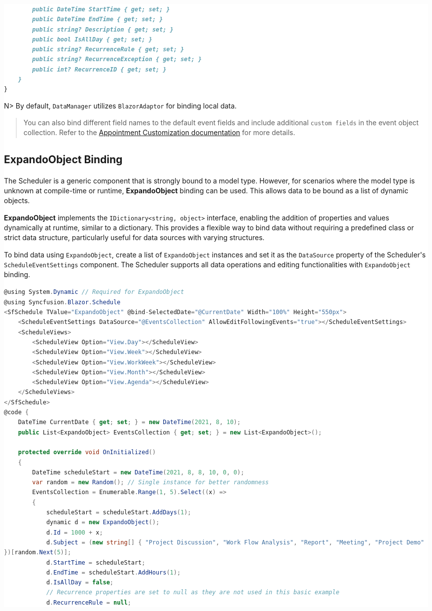 ```markdown
        public DateTime StartTime { get; set; }
        public DateTime EndTime { get; set; }
        public string? Description { get; set; }
        public bool IsAllDay { get; set; }
        public string? RecurrenceRule { get; set; }
        public string? RecurrenceException { get; set; }
        public int? RecurrenceID { get; set; }
    }
}
```

N> By default, `DataManager` utilizes `BlazorAdaptor` for binding local data.
> You can also bind different field names to the default event fields and include additional `custom fields` in the event object collection. Refer to the [Appointment Customization documentation](./appointment-customization.md) for more details.

## ExpandoObject Binding

The Scheduler is a generic component that is strongly bound to a model type. However, for scenarios where the model type is unknown at compile-time or runtime, **ExpandoObject** binding can be used. This allows data to be bound as a list of dynamic objects.

**ExpandoObject** implements the `IDictionary<string, object>` interface, enabling the addition of properties and values dynamically at runtime, similar to a dictionary. This provides a flexible way to bind data without requiring a predefined class or strict data structure, particularly useful for data sources with varying structures.

To bind data using `ExpandoObject`, create a list of `ExpandoObject` instances and set it as the `DataSource` property of the Scheduler's `ScheduleEventSettings` component. The Scheduler supports all data operations and editing functionalities with `ExpandoObject` binding.

```csharp
@using System.Dynamic // Required for ExpandoObject
@using Syncfusion.Blazor.Schedule
<SfSchedule TValue="ExpandoObject" @bind-SelectedDate="@CurrentDate" Width="100%" Height="550px">
    <ScheduleEventSettings DataSource="@EventsCollection" AllowEditFollowingEvents="true"></ScheduleEventSettings>
    <ScheduleViews>
        <ScheduleView Option="View.Day"></ScheduleView>
        <ScheduleView Option="View.Week"></ScheduleView>
        <ScheduleView Option="View.WorkWeek"></ScheduleView>
        <ScheduleView Option="View.Month"></ScheduleView>
        <ScheduleView Option="View.Agenda"></ScheduleView>
    </ScheduleViews>
</SfSchedule>
@code {
    DateTime CurrentDate { get; set; } = new DateTime(2021, 8, 10);
    public List<ExpandoObject> EventsCollection { get; set; } = new List<ExpandoObject>();
    
    protected override void OnInitialized()
    {
        DateTime scheduleStart = new DateTime(2021, 8, 8, 10, 0, 0);
        var random = new Random(); // Single instance for better randomness
        EventsCollection = Enumerable.Range(1, 5).Select((x) =>
        {
            scheduleStart = scheduleStart.AddDays(1);
            dynamic d = new ExpandoObject();
            d.Id = 1000 + x;
            d.Subject = (new string[] { "Project Discussion", "Work Flow Analysis", "Report", "Meeting", "Project Demo" })[random.Next(5)];
            d.StartTime = scheduleStart;
            d.EndTime = scheduleStart.AddHours(1);
            d.IsAllDay = false;
            // Recurrence properties are set to null as they are not used in this basic example
            d.RecurrenceRule = null;
```
